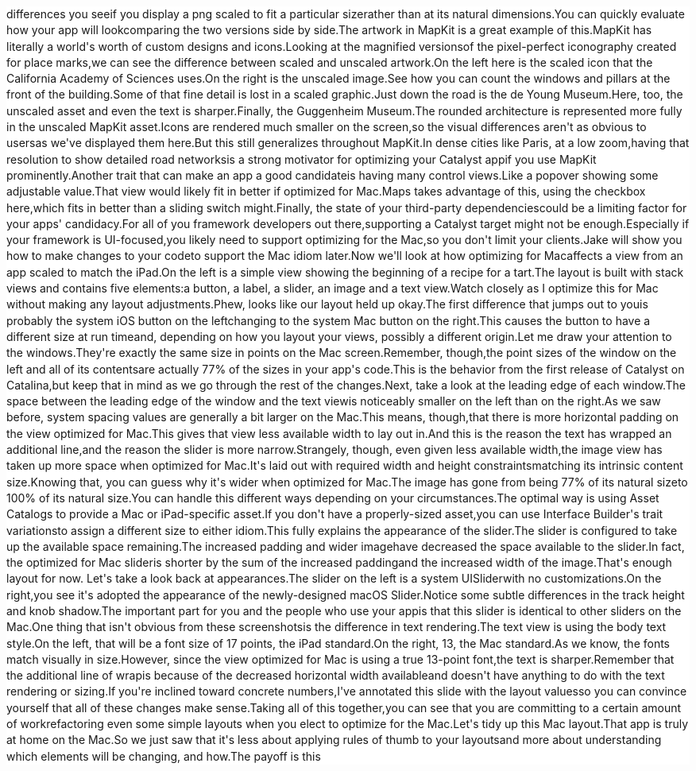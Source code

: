 differences you seeif you display a png scaled to fit a particular sizerather than at its natural dimensions.You can quickly evaluate how your app will lookcomparing the two versions side by side.The artwork in MapKit is a great example of this.MapKit has literally a world's worth of custom designs and icons.Looking at the magnified versionsof the pixel-perfect iconography created for place marks,we can see the difference between scaled and unscaled artwork.On the left here is the scaled icon that the California Academy of Sciences uses.On the right is the unscaled image.See how you can count the windows and pillars at the front of the building.Some of that fine detail is lost in a scaled graphic.Just down the road is the de Young Museum.Here, too, the unscaled asset and even the text is sharper.Finally, the Guggenheim Museum.The rounded architecture is represented more fully in the unscaled MapKit asset.Icons are rendered much smaller on the screen,so the visual differences aren't as obvious to usersas we've displayed them here.But this still generalizes throughout MapKit.In dense cities like Paris, at a low zoom,having that resolution to show detailed road networksis a strong motivator for optimizing your Catalyst appif you use MapKit prominently.Another trait that can make an app a good candidateis having many control views.Like a popover showing some adjustable value.That view would likely fit in better if optimized for Mac.Maps takes advantage of this, using the checkbox here,which fits in better than a sliding switch might.Finally, the state of your third-party dependenciescould be a limiting factor for your apps' candidacy.For all of you framework developers out there,supporting a Catalyst target might not be enough.Especially if your framework is UI-focused,you likely need to support optimizing for the Mac,so you don't limit your clients.Jake will show you how to make changes to your codeto support the Mac idiom later.Now we'll look at how optimizing for Macaffects a view from an app scaled to match the iPad.On the left is a simple view showing the beginning of a recipe for a tart.The layout is built with stack views and contains five elements:a button, a label, a slider, an image and a text view.Watch closely as I optimize this for Mac without making any layout adjustments.Phew, looks like our layout held up okay.The first difference that jumps out to youis probably the system iOS button on the leftchanging to the system Mac button on the right.This causes the button to have a different size at run timeand, depending on how you layout your views, possibly a different origin.Let me draw your attention to the windows.They're exactly the same size in points on the Mac screen.Remember, though,the point sizes of the window on the left and all of its contentsare actually 77% of the sizes in your app's code.This is the behavior from the first release of Catalyst on Catalina,but keep that in mind as we go through the rest of the changes.Next, take a look at the leading edge of each window.The space between the leading edge of the window and the text viewis noticeably smaller on the left than on the right.As we saw before, system spacing values are generally a bit larger on the Mac.This means, though,that there is more horizontal padding on the view optimized for Mac.This gives that view less available width to lay out in.And this is the reason the text has wrapped an additional line,and the reason the slider is more narrow.Strangely, though, even given less available width,the image view has taken up more space when optimized for Mac.It's laid out with required width and height constraintsmatching its intrinsic content size.Knowing that, you can guess why it's wider when optimized for Mac.The image has gone from being 77% of its natural sizeto 100% of its natural size.You can handle this different ways depending on your circumstances.The optimal way is using Asset Catalogs to provide a Mac or iPad-specific asset.If you don't have a properly-sized asset,you can use Interface Builder's trait variationsto assign a different size to either idiom.This fully explains the appearance of the slider.The slider is configured to take up the available space remaining.The increased padding and wider imagehave decreased the space available to the slider.In fact, the optimized for Mac slideris shorter by the sum of the increased paddingand the increased width of the image.That's enough layout for now. Let's take a look back at appearances.The slider on the left is a system UISliderwith no customizations.On the right,you see it's adopted the appearance of the newly-designed macOS Slider.Notice some subtle differences in the track height and knob shadow.The important part for you and the people who use your appis that this slider is identical to other sliders on the Mac.One thing that isn't obvious from these screenshotsis the difference in text rendering.The text view is using the body text style.On the left, that will be a font size of 17 points, the iPad standard.On the right, 13, the Mac standard.As we know, the fonts match visually in size.However, since the view optimized for Mac is using a true 13-point font,the text is sharper.Remember that the additional line of wrapis because of the decreased horizontal width availableand doesn't have anything to do with the text rendering or sizing.If you're inclined toward concrete numbers,I've annotated this slide with the layout valuesso you can convince yourself that all of these changes make sense.Taking all of this together,you can see that you are committing to a certain amount of workrefactoring even some simple layouts when you elect to optimize for the Mac.Let's tidy up this Mac layout.That app is truly at home on the Mac.So we just saw that it's less about applying rules of thumb to your layoutsand more about understanding which elements will be changing, and how.The payoff is this